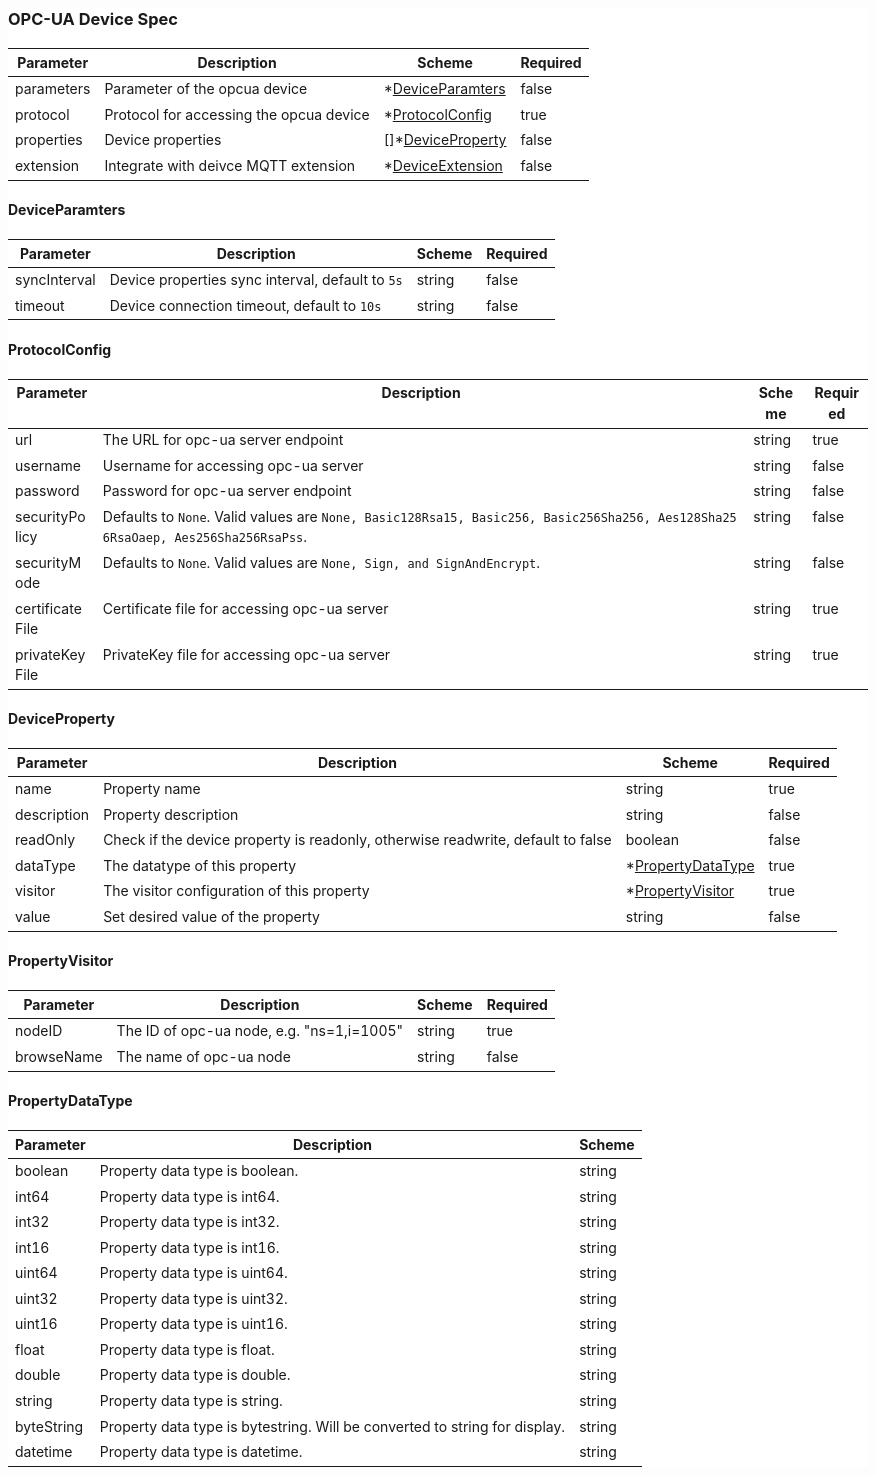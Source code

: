 ### OPC-UA Device Spec

Parameter | Description | Scheme | Required
--- | --- | --- | ---
parameters | Parameter of the opcua device| *[DeviceParamters](#deviceparamters) | false
protocol | Protocol for accessing the opcua device  | *[ProtocolConfig](#protocolconfig) | true
properties | Device properties  | []*[DeviceProperty](#deviceproperty) | false
extension | Integrate with deivce MQTT extension  | *[DeviceExtension](#deviceextension) | false

#### DeviceParamters

Parameter | Description | Scheme | Required
--- | --- | --- | ---
syncInterval | Device properties sync interval, default to `5s`  | string | false
timeout |  Device connection timeout, default to `10s` | string | false

#### ProtocolConfig

Parameter | Description | Scheme | Required
--- | --- | --- | ---
url | The URL for opc-ua server endpoint | string | true
username | Username for accessing opc-ua server | string | false
password | Password for opc-ua server endpoint | string | false
securityPolicy | Defaults to `None`. Valid values are `None, Basic128Rsa15, Basic256, Basic256Sha256, Aes128Sha256RsaOaep, Aes256Sha256RsaPss`. | string | false
securityMode | Defaults to `None`. Valid values are `None, Sign, and SignAndEncrypt`. | string | false
certificateFile | Certificate file for accessing opc-ua server | string | true
privateKeyFile | PrivateKey file for accessing opc-ua server | string | true

#### DeviceProperty

Parameter | Description | Scheme | Required
--- | --- | --- | ---
name | Property name | string | true
description | Property description  | string | false
readOnly | Check if the device property is readonly, otherwise readwrite, default to false | boolean | false
dataType | The datatype of this property | *[PropertyDataType](#propertydatatype) | true
visitor | The visitor configuration of this property | *[PropertyVisitor](#propertyvisitor) | true
value | Set desired value of the property | string | false

#### PropertyVisitor

Parameter | Description | Scheme |  Required
--- | --- | --- | ---
nodeID | The ID of opc-ua node, e.g. "ns=1,i=1005" | string | true
browseName | The name of opc-ua node | string | false


#### PropertyDataType

Parameter | Description | Scheme
--- | --- | --- 
boolean | Property data type is boolean. | string
int64 | Property data type is int64. | string
int32 |  Property data type is int32. | string
int16 |  Property data type is int16. | string
uint64 | Property data type is uint64. | string
uint32 |  Property data type is uint32. | string
uint16 |  Property data type is uint16. | string
float |  Property data type is float. | string
double |  Property data type is double. | string
string |  Property data type is string. | string
byteString |  Property data type is bytestring. Will be converted to string for display. | string
datetime |  Property data type is datetime. | string
